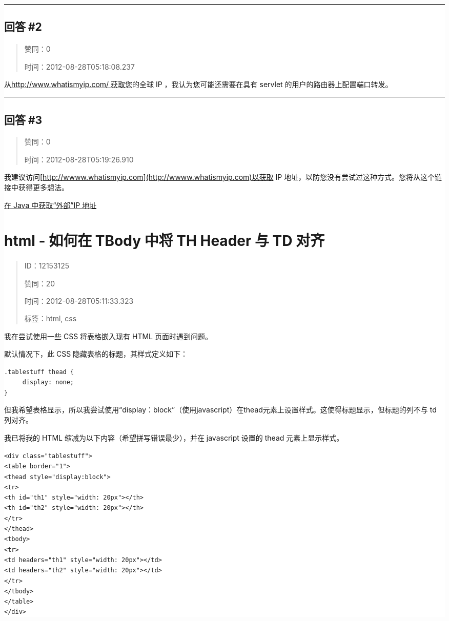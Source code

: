 * * *

## 回答 #2

> 赞同：0
> 
> 时间：2012-08-28T05:18:08.237

从[http://www.whatismyip.com/ 获取](http://www.whatismyip.com/)您的全球 IP ，我认为您可能还需要在具有 servlet 的用户的路由器上配置端口转发。

* * *

## 回答 #3

> 赞同：0
> 
> 时间：2012-08-28T05:19:26.910

我建议访问[http://wwww.whatismyip.com](http://wwww.whatismyip.com)以获取 IP 地址，以防您没有尝试过这种方式。您将从这个链接中获得更多想法。

[在 Java 中获取“外部”IP 地址](https://stackoverflow.com/questions/2939218/getting-the-external-ip-address-in-java)

# html - 如何在 TBody 中将 TH Header 与 TD 对齐

> ID：12153125
> 
> 赞同：20
> 
> 时间：2012-08-28T05:11:33.323
> 
> 标签：html, css

我在尝试使用一些 CSS 将表格嵌入现有 HTML 页面时遇到问题。

默认情况下，此 CSS 隐藏表格的标题，其样式定义如下：

```
.tablestuff thead {
     display: none;
} 
```

但我希望表格显示，所以我尝试使用“display：block”（使用javascript）在thead元素上设置样式。这使得标题显示，但标题的列不与 td 列对齐。

我已将我的 HTML 缩减为以下内容（希望拼写错误最少），并在 javascript 设置的 thead 元素上显示样式。

```
<div class="tablestuff">
<table border="1">
<thead style="display:block">
<tr>
<th id="th1" style="width: 20px"></th>
<th id="th2" style="width: 20px"></th>
</tr>
</thead>
<tbody>
<tr>
<td headers="th1" style="width: 20px"></td>
<td headers="th2" style="width: 20px"></td>
</tr>
</tbody>
</table>
</div> 
```
